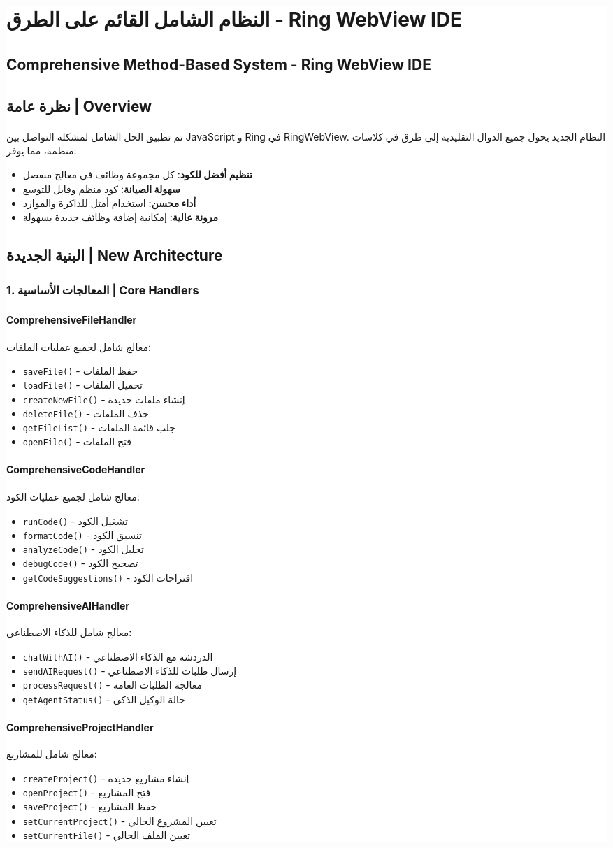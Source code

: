 # النظام الشامل القائم على الطرق - Ring WebView IDE
## Comprehensive Method-Based System - Ring WebView IDE

## نظرة عامة | Overview

تم تطبيق الحل الشامل لمشكلة التواصل بين JavaScript و Ring في RingWebView. النظام الجديد يحول جميع الدوال التقليدية إلى طرق في كلاسات منظمة، مما يوفر:

- **تنظيم أفضل للكود**: كل مجموعة وظائف في معالج منفصل
- **سهولة الصيانة**: كود منظم وقابل للتوسع
- **أداء محسن**: استخدام أمثل للذاكرة والموارد
- **مرونة عالية**: إمكانية إضافة وظائف جديدة بسهولة

## البنية الجديدة | New Architecture

### 1. المعالجات الأساسية | Core Handlers

#### ComprehensiveFileHandler
معالج شامل لجميع عمليات الملفات:
- `saveFile()` - حفظ الملفات
- `loadFile()` - تحميل الملفات
- `createNewFile()` - إنشاء ملفات جديدة
- `deleteFile()` - حذف الملفات
- `getFileList()` - جلب قائمة الملفات
- `openFile()` - فتح الملفات

#### ComprehensiveCodeHandler
معالج شامل لجميع عمليات الكود:
- `runCode()` - تشغيل الكود
- `formatCode()` - تنسيق الكود
- `analyzeCode()` - تحليل الكود
- `debugCode()` - تصحيح الكود
- `getCodeSuggestions()` - اقتراحات الكود

#### ComprehensiveAIHandler
معالج شامل للذكاء الاصطناعي:
- `chatWithAI()` - الدردشة مع الذكاء الاصطناعي
- `sendAIRequest()` - إرسال طلبات للذكاء الاصطناعي
- `processRequest()` - معالجة الطلبات العامة
- `getAgentStatus()` - حالة الوكيل الذكي

#### ComprehensiveProjectHandler
معالج شامل للمشاريع:
- `createProject()` - إنشاء مشاريع جديدة
- `openProject()` - فتح المشاريع
- `saveProject()` - حفظ المشاريع
- `setCurrentProject()` - تعيين المشروع الحالي
- `setCurrentFile()` - تعيين الملف الحالي
